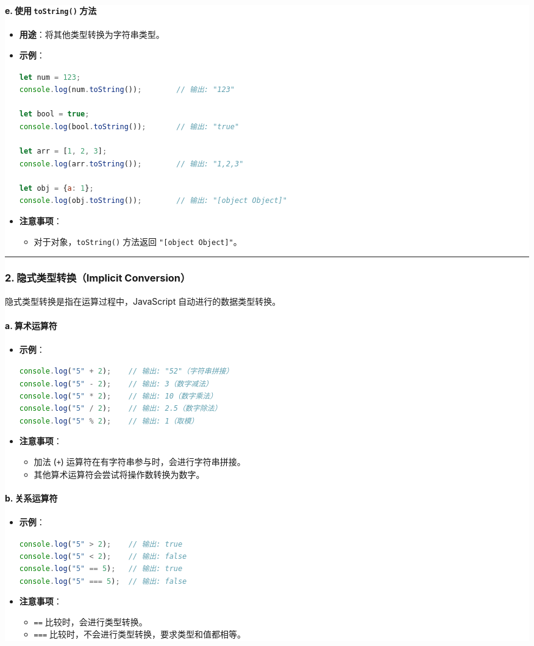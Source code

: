 #### **e. 使用 `toString()` 方法**

- **用途**：将其他类型转换为字符串类型。
- **示例**：

  ```javascript
  let num = 123;
  console.log(num.toString());        // 输出: "123"

  let bool = true;
  console.log(bool.toString());       // 输出: "true"

  let arr = [1, 2, 3];
  console.log(arr.toString());        // 输出: "1,2,3"

  let obj = {a: 1};
  console.log(obj.toString());        // 输出: "[object Object]"
  ```

- **注意事项**：
  - 对于对象，`toString()` 方法返回 `"[object Object]"`。

---

### 2. **隐式类型转换（Implicit Conversion）**

隐式类型转换是指在运算过程中，JavaScript 自动进行的数据类型转换。

#### **a. 算术运算符**

- **示例**：

  ```javascript
  console.log("5" + 2);    // 输出: "52"（字符串拼接）
  console.log("5" - 2);    // 输出: 3（数字减法）
  console.log("5" * 2);    // 输出: 10（数字乘法）
  console.log("5" / 2);    // 输出: 2.5（数字除法）
  console.log("5" % 2);    // 输出: 1（取模）
  ```

- **注意事项**：
  - 加法 (`+`) 运算符在有字符串参与时，会进行字符串拼接。
  - 其他算术运算符会尝试将操作数转换为数字。

#### **b. 关系运算符**

- **示例**：

  ```javascript
  console.log("5" > 2);    // 输出: true
  console.log("5" < 2);    // 输出: false
  console.log("5" == 5);   // 输出: true
  console.log("5" === 5);  // 输出: false
  ```

- **注意事项**：
  - `==` 比较时，会进行类型转换。
  - `===` 比较时，不会进行类型转换，要求类型和值都相等。
